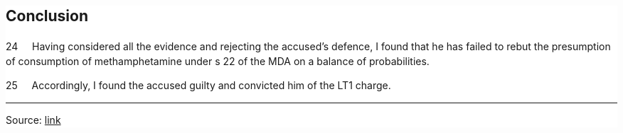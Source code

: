## Conclusion

24     Having considered all the evidence and rejecting the accused’s defence, I found that he has failed to rebut the presumption of consumption of methamphetamine under s 22 of the MDA on a balance of probabilities.

25     Accordingly, I found the accused guilty and convicted him of the LT1 charge.

* * *

[^1]: PW1 ASP Wang Yi Xin and PW2 SI Zulkarnain bin Soonari.

[^2]: PW3 Muhammad Abas bin Sairi (the urine procurement officer), PW4 Sgt Abdul Rahim bin Muhamad (the urine sample sealing officer) and PW5 Sgt Muhammad Asadullah bin Mohamed Said (the despatch officer).

[^3]: Arrest report P1.

[^4]: Arrest report P2.

[^5]: PW7 Ng Xue Qin and PW8 Maggie Tiong.

[^6]: P5 and P6.

[^7]: P7.

[^8]: P8.

[^9]: Prosecution’s Closing Submission (“PCS”) dated 18 October 2019 at \[2\] and \[6\].

[^10]: PP v _Mohammad Ashik bin Aris_ <span class="citation">\[2011\] 4 SLR 34</span> at \[71\]_._

[^11]: _Ibid_ at \[234\].

[^12]: See also accused’s written closing submission (“ACS”) dated 18 November 2019.

[^13]: NE Day 1 page 54 line 27 to page 55 line 2.

[^14]: PCS at \[5\] and \[6\].

[^15]: P4.

[^16]: NE Day 1 page 44 lines 8-9.

[^17]: NE Day 1 page 39 lines 18-22, page 43 lines 22-25.

[^18]: NE Day 1 page 38 lines 9-13 and page 42 lines 27-32.

[^19]: P12 and P13.

[^20]: PCS at \[16\].


Source: [link](https://www.lawnet.sg:443/lawnet/web/lawnet/free-resources?p_p_id=freeresources_WAR_lawnet3baseportlet&p_p_lifecycle=1&p_p_state=normal&p_p_mode=view&_freeresources_WAR_lawnet3baseportlet_action=openContentPage&_freeresources_WAR_lawnet3baseportlet_docId=%2FJudgment%2F24130-SSP.xml)